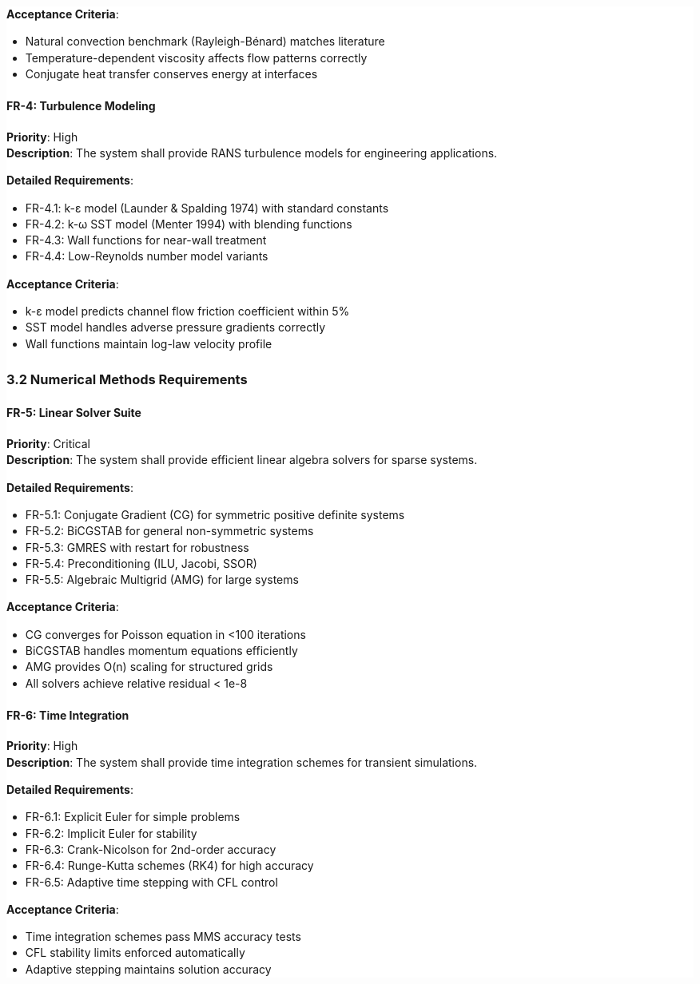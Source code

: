 **Acceptance Criteria**:
- Natural convection benchmark (Rayleigh-Bénard) matches literature
- Temperature-dependent viscosity affects flow patterns correctly
- Conjugate heat transfer conserves energy at interfaces

#### FR-4: Turbulence Modeling
**Priority**: High  
**Description**: The system shall provide RANS turbulence models for engineering applications.

**Detailed Requirements**:
- FR-4.1: k-ε model (Launder & Spalding 1974) with standard constants
- FR-4.2: k-ω SST model (Menter 1994) with blending functions
- FR-4.3: Wall functions for near-wall treatment
- FR-4.4: Low-Reynolds number model variants

**Acceptance Criteria**:
- k-ε model predicts channel flow friction coefficient within 5%
- SST model handles adverse pressure gradients correctly
- Wall functions maintain log-law velocity profile

### 3.2 Numerical Methods Requirements

#### FR-5: Linear Solver Suite
**Priority**: Critical  
**Description**: The system shall provide efficient linear algebra solvers for sparse systems.

**Detailed Requirements**:
- FR-5.1: Conjugate Gradient (CG) for symmetric positive definite systems
- FR-5.2: BiCGSTAB for general non-symmetric systems
- FR-5.3: GMRES with restart for robustness
- FR-5.4: Preconditioning (ILU, Jacobi, SSOR)
- FR-5.5: Algebraic Multigrid (AMG) for large systems

**Acceptance Criteria**:
- CG converges for Poisson equation in <100 iterations
- BiCGSTAB handles momentum equations efficiently
- AMG provides O(n) scaling for structured grids
- All solvers achieve relative residual < 1e-8

#### FR-6: Time Integration
**Priority**: High  
**Description**: The system shall provide time integration schemes for transient simulations.

**Detailed Requirements**:
- FR-6.1: Explicit Euler for simple problems
- FR-6.2: Implicit Euler for stability
- FR-6.3: Crank-Nicolson for 2nd-order accuracy
- FR-6.4: Runge-Kutta schemes (RK4) for high accuracy
- FR-6.5: Adaptive time stepping with CFL control

**Acceptance Criteria**:
- Time integration schemes pass MMS accuracy tests
- CFL stability limits enforced automatically
- Adaptive stepping maintains solution accuracy
